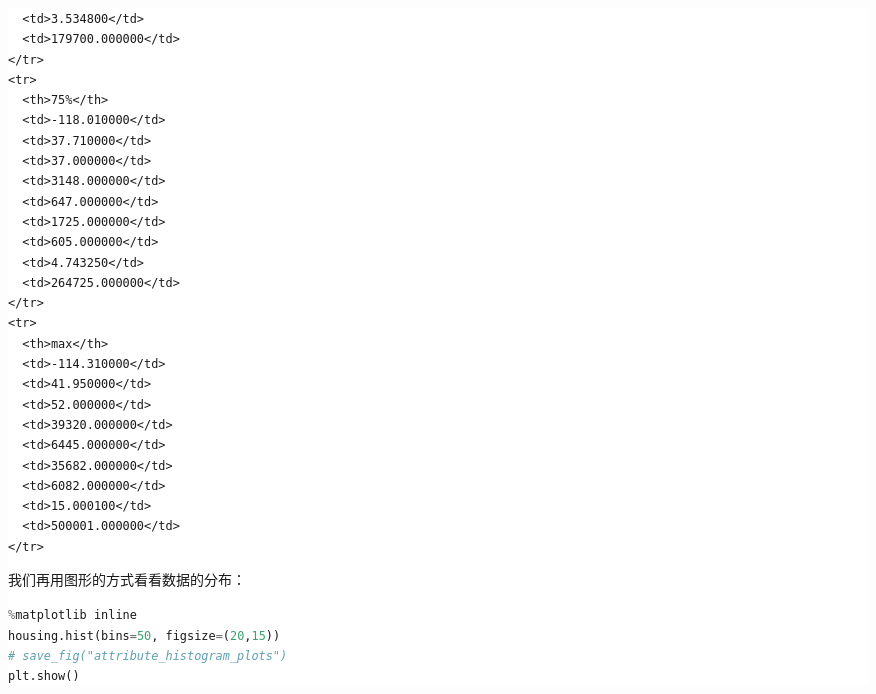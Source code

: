       <td>3.534800</td>
      <td>179700.000000</td>
    </tr>
    <tr>
      <th>75%</th>
      <td>-118.010000</td>
      <td>37.710000</td>
      <td>37.000000</td>
      <td>3148.000000</td>
      <td>647.000000</td>
      <td>1725.000000</td>
      <td>605.000000</td>
      <td>4.743250</td>
      <td>264725.000000</td>
    </tr>
    <tr>
      <th>max</th>
      <td>-114.310000</td>
      <td>41.950000</td>
      <td>52.000000</td>
      <td>39320.000000</td>
      <td>6445.000000</td>
      <td>35682.000000</td>
      <td>6082.000000</td>
      <td>15.000100</td>
      <td>500001.000000</td>
    </tr>
  </tbody>
</table>
</div>



我们再用图形的方式看看数据的分布：


```python
%matplotlib inline
housing.hist(bins=50, figsize=(20,15))
# save_fig("attribute_histogram_plots")
plt.show()
```


    